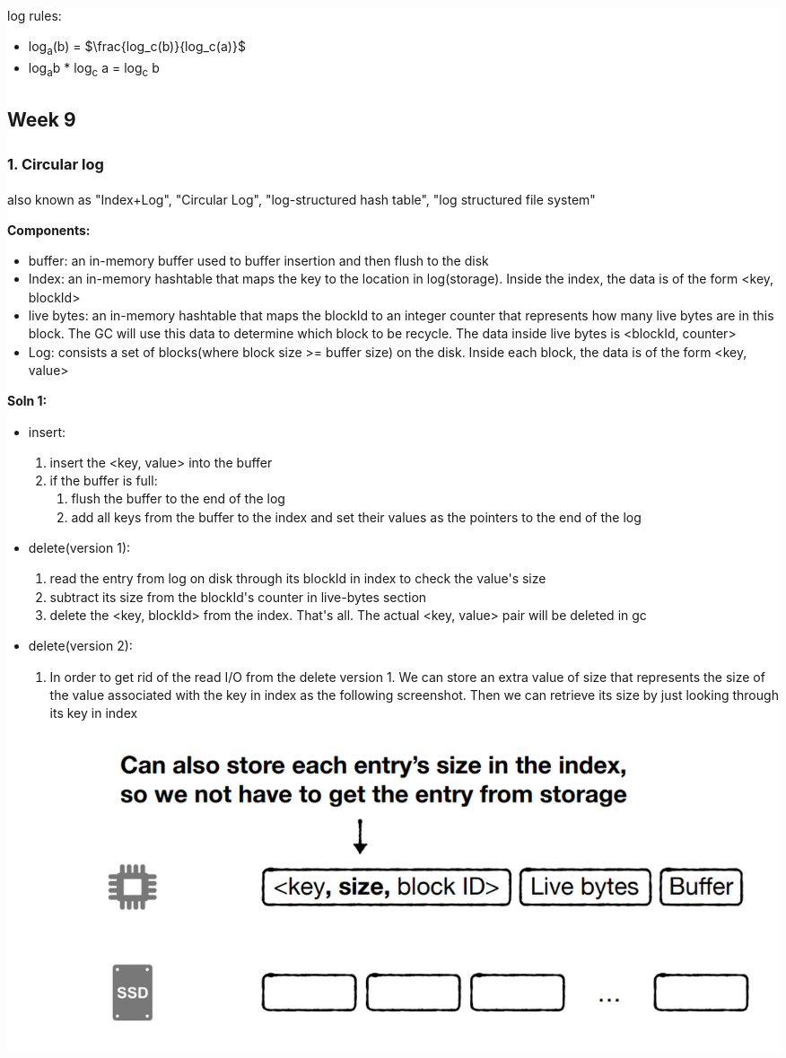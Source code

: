 log rules:

- log<sub>a</sub>(b) = $\frac{log_c(b)}{log_c(a)}$
- log<sub>a</sub>b * log<sub>c</sub> a = log<sub>c</sub> b





## Week 9

### 1. Circular log

also known as "Index+Log", "Circular Log", "log-structured hash table", "log structured file system"

**Components:**

- buffer: an in-memory buffer used to buffer insertion and then flush to the disk
- Index: an in-memory hashtable that maps the key to the location in log(storage). Inside the index, the data is of the form <key, blockId>
- live bytes: an in-memory hashtable that maps the blockId to an integer counter that represents how many live bytes are in this block. The GC will use this data to determine which block to be recycle. The data inside live bytes is <blockId, counter>
- Log: consists a set of blocks(where block size >= buffer size) on the disk. Inside each block, the data is of the form <key, value>

**Soln 1:**

- insert:

  1. insert the <key, value> into the buffer
  2. if the buffer is full:
     1. flush the buffer to the end of the log
     2. add all keys from the buffer to the index and set their values as the pointers to the end of the log

- delete(version 1):

  1. read the entry from log on disk through its blockId in index to check the value's size
  2. subtract its size from the blockId's counter in live-bytes section
  3. delete the <key, blockId> from the index. That's all. The actual <key, value> pair will be deleted in gc

- delete(version 2):

  1. In order to get rid of the read I/O from the delete version 1. We can store an extra value of size that represents the size of the value associated with the key in index as the following screenshot. Then we can retrieve its size by just looking through its key in index

     ![image-20231209202231414](csc443.assets/image-20231209202231414.png)